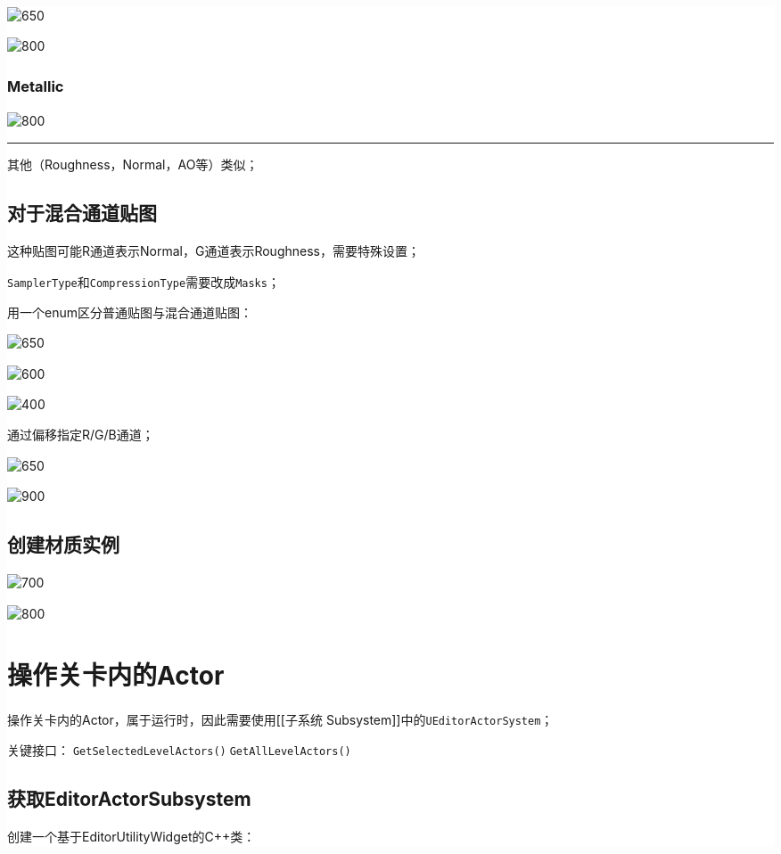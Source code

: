 ![650](https://pic-1315225359.cos.ap-shanghai.myqcloud.com/20241215010526.png)

![800](https://pic-1315225359.cos.ap-shanghai.myqcloud.com/20241215010550.png)


### Metallic

![800](https://pic-1315225359.cos.ap-shanghai.myqcloud.com/20241215010618.png)

---

其他（Roughness，Normal，AO等）类似；

## 对于混合通道贴图

这种贴图可能R通道表示Normal，G通道表示Roughness，需要特殊设置；

`SamplerType`和`CompressionType`需要改成`Masks`；

用一个enum区分普通贴图与混合通道贴图：

![650](https://pic-1315225359.cos.ap-shanghai.myqcloud.com/20241215012614.png)

![600](https://pic-1315225359.cos.ap-shanghai.myqcloud.com/20241215013404.png)

![400](https://pic-1315225359.cos.ap-shanghai.myqcloud.com/20241215013854.png)

通过偏移指定R/G/B通道；

![650](https://pic-1315225359.cos.ap-shanghai.myqcloud.com/20241215015103.png)

![900](https://pic-1315225359.cos.ap-shanghai.myqcloud.com/20241215015135.png)

## 创建材质实例

![700](https://pic-1315225359.cos.ap-shanghai.myqcloud.com/20241215022805.png)

![800](https://pic-1315225359.cos.ap-shanghai.myqcloud.com/20241215022844.png)

# 操作关卡内的Actor

操作关卡内的Actor，属于运行时，因此需要使用[[子系统 Subsystem]]中的`UEditorActorSystem`；

关键接口：
`GetSelectedLevelActors()`
`GetAllLevelActors()`

## 获取EditorActorSubsystem

创建一个基于EditorUtilityWidget的C++类：
